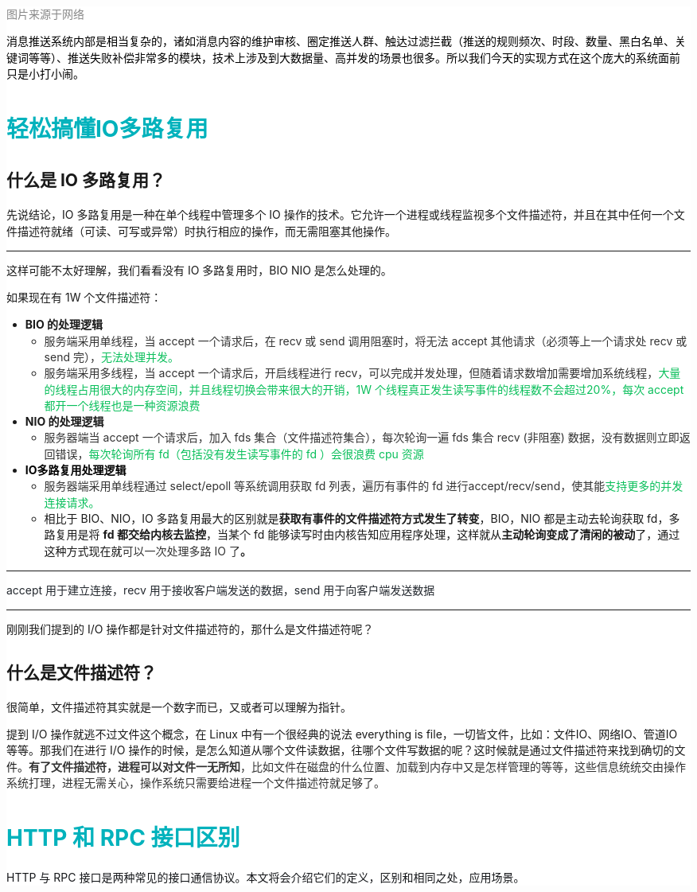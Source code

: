 <font style="color:rgb(136, 136, 136);">图片来源于网络</font>

<font style="color:black;">消息推送系统内部是相当复杂的，诸如消息内容的维护审核、圈定推送人群、触达过滤拦截（推送的规则频次、时段、数量、黑白名单、关键词等等）、推送失败补偿非常多的模块，技术上涉及到大数据量、高并发的场景也很多。所以我们今天的实现方式在这个庞大的系统面前只是小打小闹。</font>

# <font style="color:#01B2BC;">轻松搞懂IO多路复用</font>
## 什么是 IO 多路复用？
先说结论，IO 多路复用是一种在单个线程中管理多个 IO 操作的技术。它允许一个进程或线程监视多个文件描述符，并且在其中任何一个文件描述符就绪（可读、可写或异常）时执行相应的操作，而无需阻塞其他操作。

---

这样可能不太好理解，我们看看没有 IO 多路复用时，BIO NIO 是怎么处理的。

如果现在有 1W 个文件描述符：

+ **BIO 的处理逻辑**
    - <font style="color:rgb(51, 51, 51);">服务端采用单线程，当 accept 一个请求后，在 recv 或 send 调用阻塞时，将无法 accept 其他请求（必须等上一个请求处 recv 或 send 完），</font><font style="color:rgb(10, 191, 91);">无法处理并发。</font>
    - <font style="color:rgb(51, 51, 51);">服务端采用多线程，当 accept 一个请求后，开启线程进行 recv，可以完成并发处理，但随着请求数增加需要增加系统线程，</font><font style="color:rgb(10, 191, 91);">大量的线程占用很大的内存空间，并且线程切换会带来很大的开销，1W 个线程真正发生读写事件的线程数不会超过20%，每次  accept 都开一个线程也是一种资源浪费</font>
+ **NIO 的处理逻辑**
    - <font style="color:rgb(51, 51, 51);">服务器端当 accept 一个请求后，加入 fds 集合（文件描述符集合），每次轮询一遍 fds 集合 recv (非阻塞) 数据，没有数据则立即返回错误，</font><font style="color:rgb(10, 191, 91);">每次轮询所有 fd（包括没有发生读写事件的 fd ）会很浪费 cpu 资源</font>
+ **<font style="color:rgb(0, 0, 0);">IO多路复用处理逻辑</font>**
    - <font style="color:rgb(51, 51, 51);">服务器端采用单线程通过 select/epoll 等系统调用获取 fd 列表，遍历有事件的 fd 进行accept/recv/send，使其能</font><font style="color:rgb(10, 191, 91);">支持更多的并发连接请求。</font>
    - 相比于 BIO、NIO，IO 多路复用最大的区别就是**获取有事件的文件描述符方式发生了转变**，BIO，NIO 都是主动去轮询获取 fd，多路复用是将 **fd 都交给内核去监控**，当某个 fd 能够读写时由内核告知应用程序处理，这样就从**主动轮询变成了清闲的被动**了，通过这种方式现在就<font style="color:rgb(51, 51, 51);">可以一次处理多路 IO 了</font>**<font style="color:rgb(51, 51, 51);">。</font>**

---

<font style="color:rgb(36, 41, 47);">accept 用于建立连接，recv 用于接收客户端发送的数据，send 用于向客户端发送数据</font>

---

刚刚我们提到的 I/O 操作都是针对文件描述符的，那什么是文件描述符呢？

## 什么是文件描述符？
很简单，文件描述符其实就是一个数字而已，又或者可以理解为指针。

提到 I/O 操作就逃不过文件这个概念，在 Linux 中有一个很经典的说法 everything is file，一切皆文件，比如：文件IO、网络IO、管道IO 等等。那我们在进行 I/O 操作的时候，是怎么知道从哪个文件读数据，往哪个文件写数据的呢？这时候就是通过文件描述符来找到确切的文件。**<font style="color:rgb(51, 51, 51);">有了文件描述符，进程可以对文件一无所知</font>**<font style="color:rgb(51, 51, 51);">，比如文件在磁盘的什么位置、加载到内存中又是怎样管理的等等，这些信息统统交由操作系统打理，进程无需关心，操作系统只需要给进程一个文件描述符就足够了。</font>

# <font style="color:#01B2BC;">HTTP 和 RPC 接口区别</font>
<font style="color:rgb(21, 23, 26);">HTTP 与 RPC 接口是两种常见的接口通信协议。本文将会介绍它们的定义，区别和相同之处，应用场景。</font>
